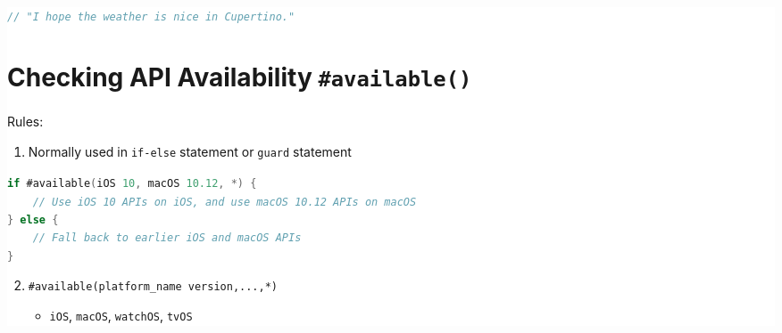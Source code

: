 ```swift
// "I hope the weather is nice in Cupertino."
```
# Checking API Availability ```#available()```
Rules:
1. Normally used in ```if-else``` statement or ```guard``` statement
```swift
if #available(iOS 10, macOS 10.12, *) {
    // Use iOS 10 APIs on iOS, and use macOS 10.12 APIs on macOS
} else {
    // Fall back to earlier iOS and macOS APIs
}
```
2. ```#available(platform_name version,...,*)``` 
    
    * ```iOS```, ```macOS```, ```watchOS```, ```tvOS```
